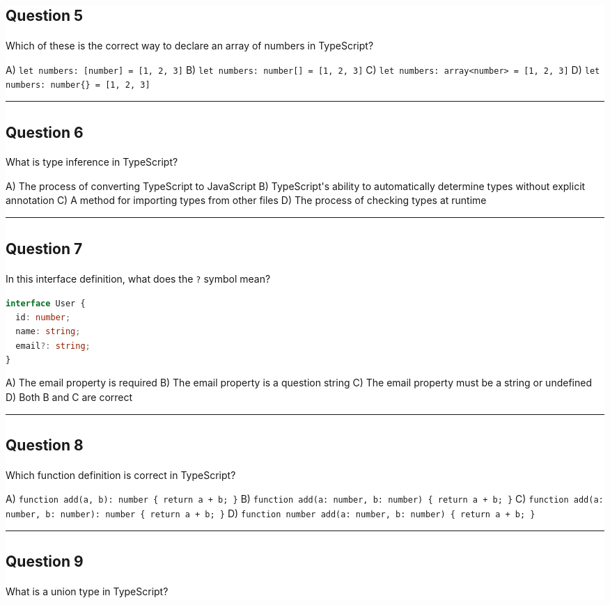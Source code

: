 
## Question 5
Which of these is the correct way to declare an array of numbers in TypeScript?

A) `let numbers: [number] = [1, 2, 3]`
B) `let numbers: number[] = [1, 2, 3]`
C) `let numbers: array<number> = [1, 2, 3]`
D) `let numbers: number{} = [1, 2, 3]`

---

## Question 6
What is type inference in TypeScript?

A) The process of converting TypeScript to JavaScript
B) TypeScript's ability to automatically determine types without explicit annotation
C) A method for importing types from other files
D) The process of checking types at runtime

---

## Question 7
In this interface definition, what does the `?` symbol mean?
```typescript
interface User {
  id: number;
  name: string;
  email?: string;
}
```

A) The email property is required
B) The email property is a question string
C) The email property must be a string or undefined
D) Both B and C are correct

---

## Question 8
Which function definition is correct in TypeScript?

A) `function add(a, b): number { return a + b; }`
B) `function add(a: number, b: number) { return a + b; }`
C) `function add(a: number, b: number): number { return a + b; }`
D) `function number add(a: number, b: number) { return a + b; }`

---

## Question 9
What is a union type in TypeScript?
